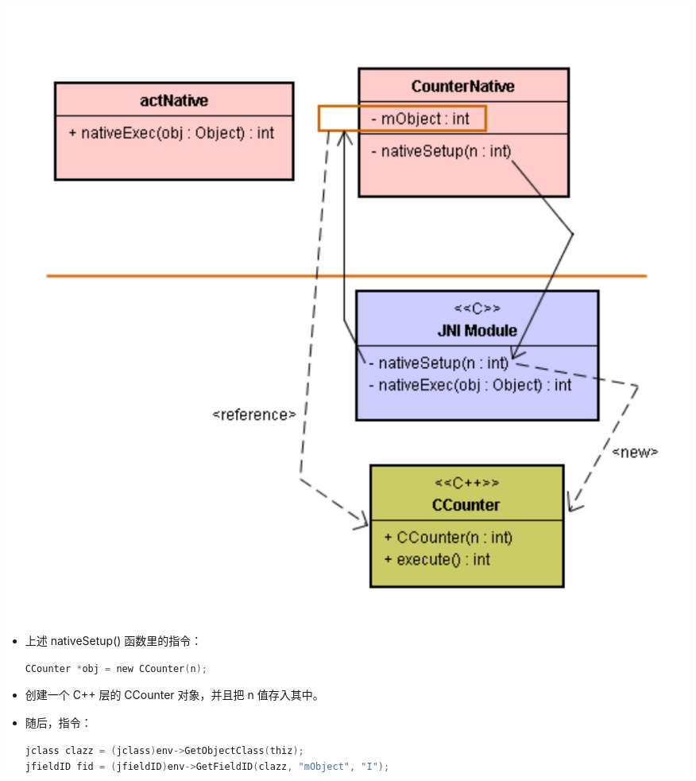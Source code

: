 ![](image/单向.png)

* 上述 nativeSetup() 函数里的指令：

  ```c
  CCounter *obj = new CCounter(n);
  ```

* 创建一个 C++ 层的 CCounter 对象，并且把 n 值存入其中。

* 随后，指令：

  ```c
  jclass clazz = (jclass)env->GetObjectClass(thiz);
  jfieldID fid = (jfieldID)env->GetFieldID(clazz, "mObject", "I");
  ```
